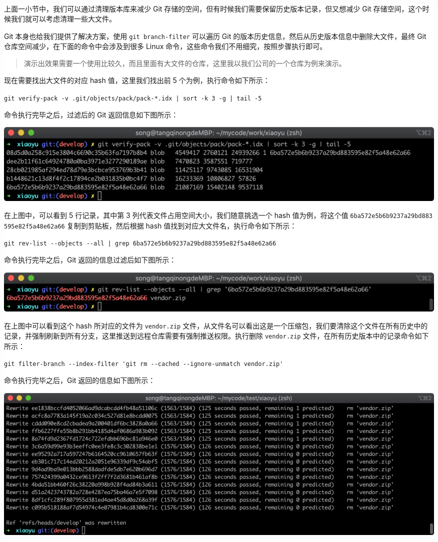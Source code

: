 上面一小节中，我们可以通过清理版本库来减少 Git 存储的空间，但有时候我们需要保留历史版本记录，但又想减少 Git 存储空间，这个时候我们就可以考虑清理一些大文件。

Git 本身也给我们提供了解决方案，使用 `git branch-filter` 可以遍历 Git 的版本历史信息，然后从历史版本信息中删除大文件，最终 Git 仓库空间减少，在下面的命令中会涉及到很多 Linux 命令，这些命令我们不用细究，按照步骤执行即可。

> 演示出效果需要一个使用比较久，而且里面有大文件的仓库，这里我以我们公司的一个仓库为例来演示。

现在需要找出大文件的对应 hash 值，这里我们找出前 5 个为例，执行命令如下所示：

```
git verify-pack -v .git/objects/pack/pack-*.idx | sort -k 3 -g | tail -5
```

命令执行完毕之后，过滤后的 Git 返回信息如下图所示：

![image-20230729135736999](./assets/image-20230729135736999.png)

在上图中，可以看到 5 行记录，其中第 3 列代表文件占用空间大小，我们随意挑选一个 hash 值为例，将这个值 `6ba572e5b6b9237a29bd883595e82f5a48e62a66` 复制到剪贴板，然后根据 hash 值找到对应大文件名，执行命令如下所示：

```
git rev-list --objects --all | grep 6ba572e5b6b9237a29bd883595e82f5a48e62a66
```

命令执行完毕之后，Git 返回的信息过滤后如下图所示：

![image-20230729135744546](./assets/image-20230729135744546.png)

在上图中可以看到这个 hash 所对应的文件为 `vendor.zip` 文件，从文件名可以看出这是一个压缩包，我们要清除这个文件在所有历史中的记录，并强制刷新到所有分支，这里推送到远程仓库需要有强制推送权限。执行删除 `vendor.zip` 文件，在所有历史版本中的记录命令如下所示：

```
git filter-branch --index-filter 'git rm --cached --ignore-unmatch vendor.zip'
```

命令执行完毕之后，Git 返回的信息如下图所示：

![image-20230729135751309](./assets/image-20230729135751309.png)
